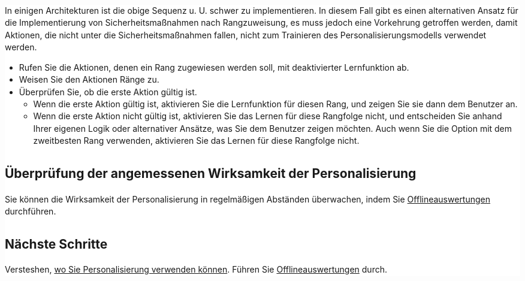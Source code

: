 In einigen Architekturen ist die obige Sequenz u. U. schwer zu implementieren. In diesem Fall gibt es einen alternativen Ansatz für die Implementierung von Sicherheitsmaßnahmen nach Rangzuweisung, es muss jedoch eine Vorkehrung getroffen werden, damit Aktionen, die nicht unter die Sicherheitsmaßnahmen fallen, nicht zum Trainieren des Personalisierungsmodells verwendet werden.

* Rufen Sie die Aktionen, denen ein Rang zugewiesen werden soll, mit deaktivierter Lernfunktion ab.
* Weisen Sie den Aktionen Ränge zu.
* Überprüfen Sie, ob die erste Aktion gültig ist.
    * Wenn die erste Aktion gültig ist, aktivieren Sie die Lernfunktion für diesen Rang, und zeigen Sie sie dann dem Benutzer an.
    * Wenn die erste Aktion nicht gültig ist, aktivieren Sie das Lernen für diese Rangfolge nicht, und entscheiden Sie anhand Ihrer eigenen Logik oder alternativer Ansätze, was Sie dem Benutzer zeigen möchten. Auch wenn Sie die Option mit dem zweitbesten Rang verwenden, aktivieren Sie das Lernen für diese Rangfolge nicht.

## <a name="verifying-adequate-effectiveness-of-personalizer"></a>Überprüfung der angemessenen Wirksamkeit der Personalisierung

Sie können die Wirksamkeit der Personalisierung in regelmäßigen Abständen überwachen, indem Sie [Offlineauswertungen](how-to-offline-evaluation.md) durchführen.

## <a name="next-steps"></a>Nächste Schritte

Versteshen, [wo Sie Personalisierung verwenden können](where-can-you-use-personalizer.md).
Führen Sie [Offlineauswertungen](how-to-offline-evaluation.md) durch.
